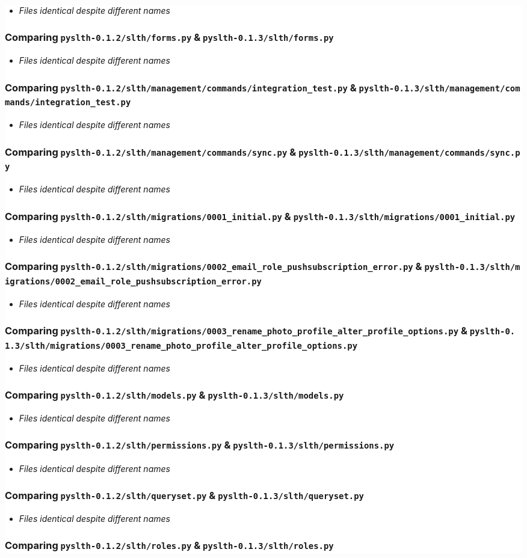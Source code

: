  * *Files identical despite different names*

### Comparing `pyslth-0.1.2/slth/forms.py` & `pyslth-0.1.3/slth/forms.py`

 * *Files identical despite different names*

### Comparing `pyslth-0.1.2/slth/management/commands/integration_test.py` & `pyslth-0.1.3/slth/management/commands/integration_test.py`

 * *Files identical despite different names*

### Comparing `pyslth-0.1.2/slth/management/commands/sync.py` & `pyslth-0.1.3/slth/management/commands/sync.py`

 * *Files identical despite different names*

### Comparing `pyslth-0.1.2/slth/migrations/0001_initial.py` & `pyslth-0.1.3/slth/migrations/0001_initial.py`

 * *Files identical despite different names*

### Comparing `pyslth-0.1.2/slth/migrations/0002_email_role_pushsubscription_error.py` & `pyslth-0.1.3/slth/migrations/0002_email_role_pushsubscription_error.py`

 * *Files identical despite different names*

### Comparing `pyslth-0.1.2/slth/migrations/0003_rename_photo_profile_alter_profile_options.py` & `pyslth-0.1.3/slth/migrations/0003_rename_photo_profile_alter_profile_options.py`

 * *Files identical despite different names*

### Comparing `pyslth-0.1.2/slth/models.py` & `pyslth-0.1.3/slth/models.py`

 * *Files identical despite different names*

### Comparing `pyslth-0.1.2/slth/permissions.py` & `pyslth-0.1.3/slth/permissions.py`

 * *Files identical despite different names*

### Comparing `pyslth-0.1.2/slth/queryset.py` & `pyslth-0.1.3/slth/queryset.py`

 * *Files identical despite different names*

### Comparing `pyslth-0.1.2/slth/roles.py` & `pyslth-0.1.3/slth/roles.py`
